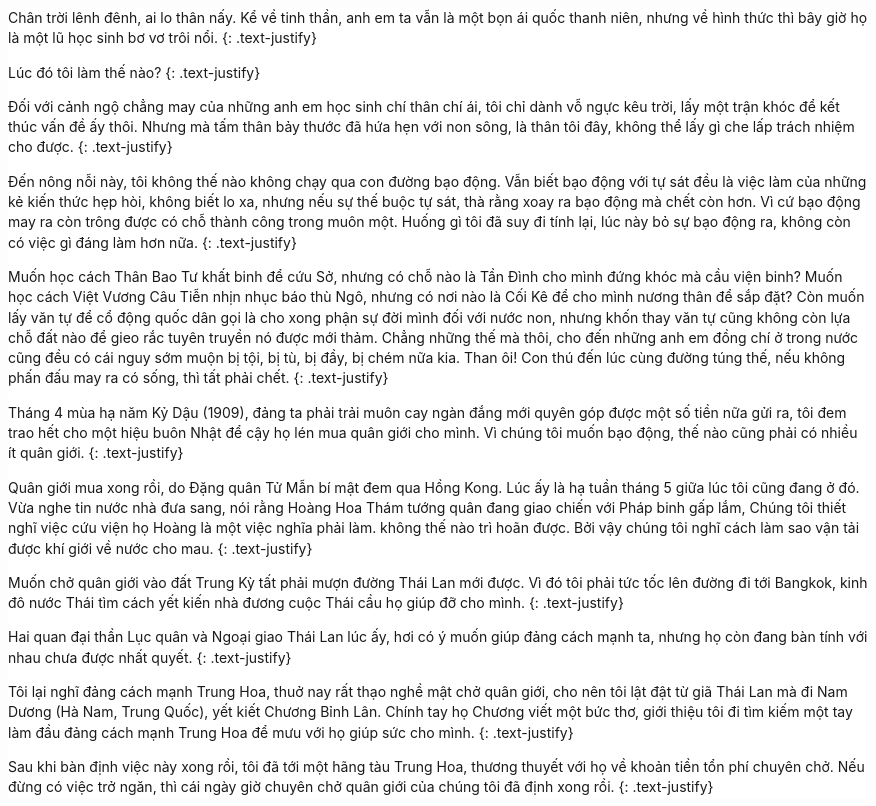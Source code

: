 Chân trời lênh đênh, ai lo thân nấy. Kể về tinh thần, anh em ta vẫn là một bọn ái quốc thanh niên, nhưng về hình thức thì bây giờ họ là một lũ học sinh bơ vơ trôi nổi.
{: .text-justify}

Lúc đó tôi làm thế nào?
{: .text-justify}

Đối với cảnh ngộ chẳng may của những anh em học sinh chí thân chí ái, tôi chỉ dành vỗ ngực kêu trời, lấy một trận khóc để kết thúc vấn đề ấy thôi. Nhưng mà tấm thân bảy thước đã hứa hẹn với non sông, là thân tôi đây, không thể lấy gì che lấp trách nhiệm cho được.
{: .text-justify}

Đến nông nỗi này, tôi không thế nào không chạy qua con đường bạo động. Vẫn biết bạo động với tự sát đều là việc làm của những kẻ kiến thức hẹp hòi, không biết lo xa, nhưng nếu sự thế buộc tự sát, thà rằng xoay ra bạo động mà chết còn hơn. Vì cứ bạo động may ra còn trông được có chỗ thành công trong muôn một. Huống gì tôi đã suy đi tính lại, lúc này bỏ sự bạo động ra, không còn có việc gì đáng làm hơn nữa.
{: .text-justify}

Muốn học cách Thân Bao Tư khất binh để cứu Sở, nhưng có chỗ nào là Tần Đình cho mình đứng khóc mà cầu viện binh? Muốn học cách Việt Vương Câu Tiễn nhịn nhục báo thù Ngô, nhưng có nơi nào là Cối Kê để cho mình nương thân để sắp đặt? Còn muốn lấy văn tự để cổ động quốc dân gọi là cho xong phận sự đời mình đối với nước non, nhưng khốn thay văn tự cũng không còn lựa chỗ đất nào để gieo rắc tuyên truyền nó được mới thảm. Chẳng những thế mà thôi, cho đến những anh em đồng chí ở trong nước cũng đều có cái nguy sớm muộn bị tội, bị tù, bị đầy, bị chém nữa kia. Than ôi! Con thú đến lúc cùng đường túng thế, nếu không phấn đấu may ra có sống, thì tất phải chết.
{: .text-justify}

Tháng 4 mùa hạ năm Kỷ Dậu (1909), đảng ta phải trải muôn cay ngàn đắng mới quyên góp được một số tiền nữa gửi ra, tôi đem trao hết cho một hiệu buôn Nhật để cậy họ lén mua quân giới cho mình. Vì chúng tôi muốn bạo động, thế nào cũng phải có nhiều ít quân giới.
{: .text-justify}

Quân giới mua xong rồi, do Đặng quân Tử Mẫn bí mật đem qua Hồng Kong. Lúc ấy là hạ tuần tháng 5 giữa lúc tôi cũng đang ở đó. Vừa nghe tin nước nhà đưa sang, nói rằng Hoàng Hoa Thám tướng quân đang giao chiến với Pháp binh gấp lắm, Chúng tôi thiết nghĩ việc cứu viện họ Hoàng là một việc nghĩa phải làm. không thế nào trì hoãn được. Bởi vậy chúng tôi nghĩ cách làm sao vận tải được khí giới về nước cho mau.
{: .text-justify}

Muốn chở quân giới vào đất Trung Kỳ tất phải mượn đường Thái Lan mới được. Vì đó tôi phải tức tốc lên đường đi tới Bangkok, kinh đô nước Thái tìm cách yết kiến nhà đương cuộc Thái cầu họ giúp đỡ cho mình.
{: .text-justify}

Hai quan đại thần Lục quân và Ngoại giao Thái Lan lúc ấy, hơi có ý muốn giúp đảng cách mạnh ta, nhưng họ còn đang bàn tính với nhau chưa được nhất quyết.
{: .text-justify}

Tôi lại nghĩ đảng cách mạnh Trung Hoa, thuở nay rất thạo nghề mật chở quân giới, cho nên tôi lật đật từ giã Thái Lan mà đi Nam Dương (Hà Nam, Trung Quốc), yết kiết Chương Bỉnh Lân. Chính tay họ Chương viết một bức thơ, giới thiệu tôi đi tìm kiếm một tay làm đầu đảng cách mạnh Trung Hoa để mưu với họ giúp sức cho mình.
{: .text-justify}

Sau khi bàn định việc này xong rồi, tôi đã tới một hãng tàu Trung Hoa, thương thuyết với họ về khoản tiền tổn phí chuyên chở. Nếu đừng có việc trở ngăn, thì cái ngày giờ chuyên chở quân giới của chúng tôi đã định xong rồi.
{: .text-justify}
